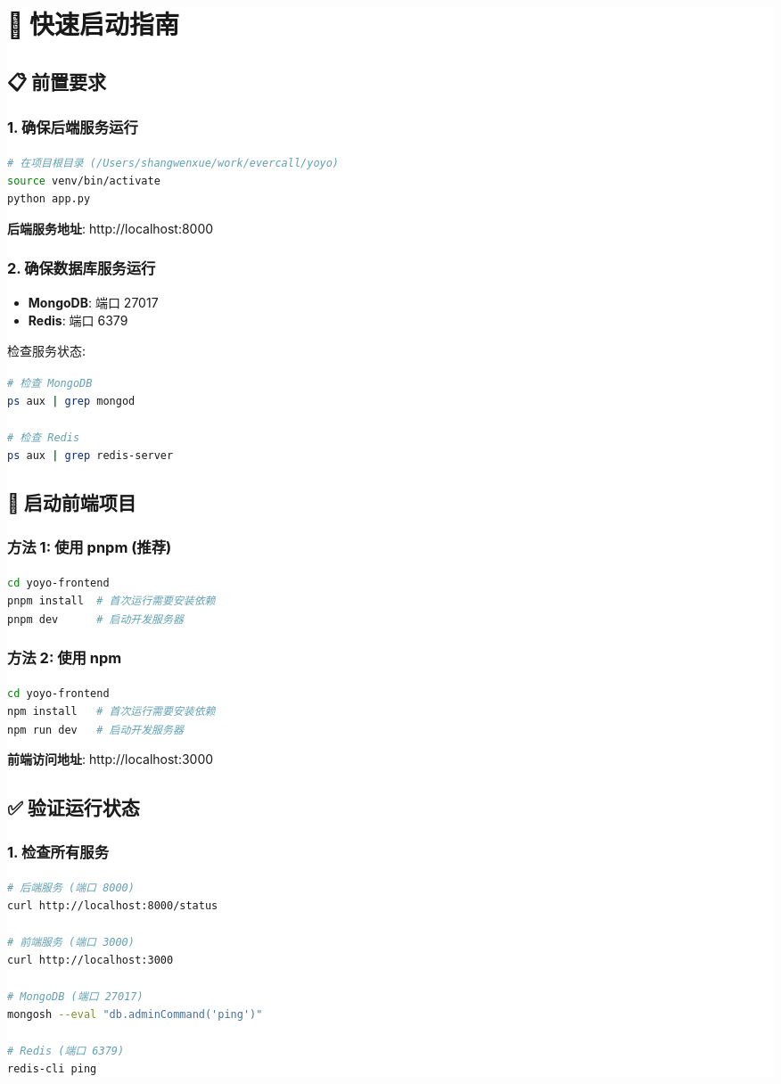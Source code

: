 # 🚀 快速启动指南

## 📋 前置要求

### 1. 确保后端服务运行
```bash
# 在项目根目录 (/Users/shangwenxue/work/evercall/yoyo)
source venv/bin/activate
python app.py
```

**后端服务地址**: http://localhost:8000

### 2. 确保数据库服务运行
- **MongoDB**: 端口 27017
- **Redis**: 端口 6379

检查服务状态:
```bash
# 检查 MongoDB
ps aux | grep mongod

# 检查 Redis
ps aux | grep redis-server
```

## 🎯 启动前端项目

### 方法 1: 使用 pnpm (推荐)
```bash
cd yoyo-frontend
pnpm install  # 首次运行需要安装依赖
pnpm dev      # 启动开发服务器
```

### 方法 2: 使用 npm
```bash
cd yoyo-frontend
npm install   # 首次运行需要安装依赖
npm run dev   # 启动开发服务器
```

**前端访问地址**: http://localhost:3000

## ✅ 验证运行状态

### 1. 检查所有服务
```bash
# 后端服务 (端口 8000)
curl http://localhost:8000/status

# 前端服务 (端口 3000)
curl http://localhost:3000

# MongoDB (端口 27017)
mongosh --eval "db.adminCommand('ping')"

# Redis (端口 6379)
redis-cli ping
```
